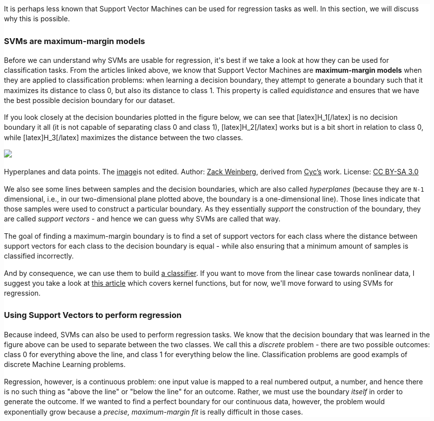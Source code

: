 It is perhaps less known that Support Vector Machines can be used for regression tasks as well. In this section, we will discuss why this is possible.

### SVMs are maximum-margin models

Before we can understand why SVMs are usable for regression, it's best if we take a look at how they can be used for classification tasks. From the articles linked above, we know that Support Vector Machines are **maximum-margin models** when they are applied to classification problems: when learning a decision boundary, they attempt to generate a boundary such that it maximizes its distance to class 0, but also its distance to class 1. This property is called _equidistance_ and ensures that we have the best possible decision boundary for our dataset.

If you look closely at the decision boundaries plotted in the figure below, we can see that \[latex\]H\_1\[/latex\] is no decision boundary it all (it is not capable of separating class 0 and class 1), \[latex\]H\_2\[/latex\] works but is a bit short in relation to class 0, while \[latex\]H\_3\[/latex\] maximizes the distance between the two classes.

![](images/Svm_separating_hyperplanes_SVG.svg_-1024x886.png)

Hyperplanes and data points. The [image](https://en.wikipedia.org/wiki/Support-vector_machine#/media/File:Svm_separating_hyperplanes_(SVG).svg)is not edited. Author: [Zack Weinberg](https://commons.wikimedia.org/w/index.php?title=User:ZackWeinberg&action=edit&redlink=1), derived from [Cyc’s](https://commons.wikimedia.org/w/index.php?title=User:Cyc&action=edit&redlink=1) work. License: [CC BY-SA 3.0](https://creativecommons.org/licenses/by-sa/3.0/legalcode)

We also see some lines between samples and the decision boundaries, which are also called _hyperplanes_ (because they are `N-1` dimensional, i.e., in our two-dimensional plane plotted above, the boundary is a one-dimensional line). Those lines indicate that those samples were used to construct a particular boundary. As they essentially _support_ the construction of the boundary, they are called _support vectors_ - and hence we can guess why SVMs are called that way.

The goal of finding a maximum-margin boundary is to find a set of support vectors for each class where the distance between support vectors for each class to the decision boundary is equal - while also ensuring that a minimum amount of samples is classified incorrectly.

And by consequence, we can use them to build [a classifier](https://www.machinecurve.com/index.php/2020/10/19/3-variants-of-classification-problems-in-machine-learning/). If you want to move from the linear case towards nonlinear data, I suggest you take a look at [this article](https://www.machinecurve.com/index.php/2019/09/20/intuitively-understanding-svm-and-svr/) which covers kernel functions, but for now, we'll move forward to using SVMs for regression.

### Using Support Vectors to perform regression

Because indeed, SVMs can also be used to perform regression tasks. We know that the decision boundary that was learned in the figure above can be used to separate between the two classes. We call this a _discrete_ problem - there are two possible outcomes: class 0 for everything above the line, and class 1 for everything below the line. Classification problems are good exampls of discrete Machine Learning problems.

Regression, however, is a continuous problem: one input value is mapped to a real numbered output, a number, and hence there is no such thing as "above the line" or "below the line" for an outcome. Rather, we must use the boundary _itself_ in order to generate the outcome. If we wanted to find a perfect boundary for our continuous data, however, the problem would exponentially grow because a _precise, maximum-margin fit_ is really difficult in those cases.
